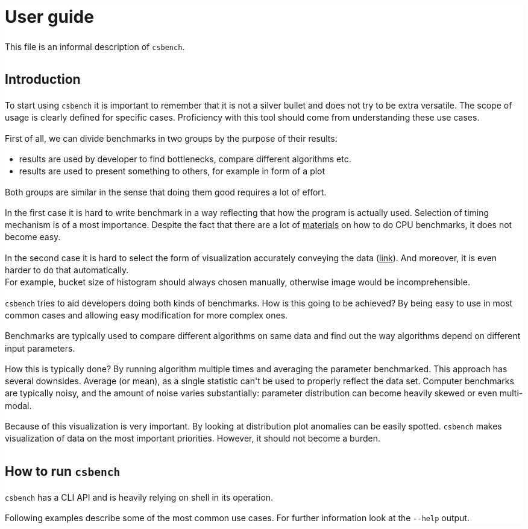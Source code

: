 # User guide

This file is an informal description of `csbench`. 

## Introduction

To start using `csbench` it is important to remember that it is not a silver bullet and does not try to be extra versatile. 
The scope of usage is clearly defined for specific cases. 
Proficiency with this tool should come from understanding these use cases.

First of all, we can divide benchmarks in two groups by the purpose of their results:
* results are used by developer to find bottlenecks, compare different algorithms etc.
* results are used to present something to others, for example in form of a plot

Both groups are similar in the sense that doing them good requires a lot of effort. 

In the first case it is hard to write benchmark in a way reflecting that how the program is actually used. 
Selection of timing mechanism is of a most importance. 
Despite the fact that there are a lot of [materials](https://book.easyperf.net/perf_book) on how to do CPU benchmarks, it does not become easy.

In the second case it is hard to select the form of visualization accurately conveying the data ([link](https://clauswilke.com/dataviz/)).
And moreover, it is even harder to do that automatically.  
For example, bucket size of histogram should always chosen manually, otherwise image would be incomprehensible.

`csbench` tries to aid developers doing both kinds of benchmarks. How is this going to be achieved?
By being easy to use in most common cases and allowing easy modification for more complex ones. 

Benchmarks are typically used to compare different algorithms on same data and find out the way algorithms depend on different input parameters.

How this is typically done? By running algorithm multiple times and averaging the parameter benchmarked.
This approach has several downsides. Average (or mean), as a single statistic can't be used to properly reflect the data set. 
Computer benchmarks are typically noisy, and the amount of noise varies substantially: parameter distribution can become heavily skewed or even multi-modal.

Because of this visualization is very important. By looking at distribution plot anomalies can be easily spotted. 
`csbench` makes visualization of data on the most important priorities. 
However, it should not become a burden.

## How to run `csbench`

`csbench` has a CLI API and is heavily relying on shell in its operation.

Following examples describe some of the most common use cases. 
For further information look at the `--help` output. 
